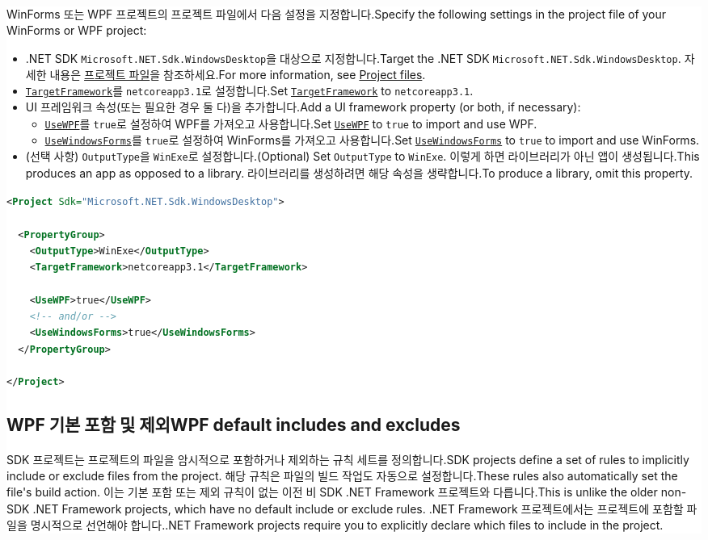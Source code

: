 <span data-ttu-id="34f69-122">WinForms 또는 WPF 프로젝트의 프로젝트 파일에서 다음 설정을 지정합니다.</span><span class="sxs-lookup"><span data-stu-id="34f69-122">Specify the following settings in the project file of your WinForms or WPF project:</span></span>

- <span data-ttu-id="34f69-123">.NET SDK `Microsoft.NET.Sdk.WindowsDesktop`을 대상으로 지정합니다.</span><span class="sxs-lookup"><span data-stu-id="34f69-123">Target the .NET SDK `Microsoft.NET.Sdk.WindowsDesktop`.</span></span> <span data-ttu-id="34f69-124">자세한 내용은 [프로젝트 파일](overview.md#project-files)을 참조하세요.</span><span class="sxs-lookup"><span data-stu-id="34f69-124">For more information, see [Project files](overview.md#project-files).</span></span>
- <span data-ttu-id="34f69-125">[`TargetFramework`](msbuild-props.md#targetframework)를 `netcoreapp3.1`로 설정합니다.</span><span class="sxs-lookup"><span data-stu-id="34f69-125">Set [`TargetFramework`](msbuild-props.md#targetframework) to `netcoreapp3.1`.</span></span>
- <span data-ttu-id="34f69-126">UI 프레임워크 속성(또는 필요한 경우 둘 다)을 추가합니다.</span><span class="sxs-lookup"><span data-stu-id="34f69-126">Add a UI framework property (or both, if necessary):</span></span>
  - <span data-ttu-id="34f69-127">[`UseWPF`](#usewpf)를 `true`로 설정하여 WPF를 가져오고 사용합니다.</span><span class="sxs-lookup"><span data-stu-id="34f69-127">Set [`UseWPF`](#usewpf) to `true` to import and use WPF.</span></span>
  - <span data-ttu-id="34f69-128">[`UseWindowsForms`](#usewindowsforms)를 `true`로 설정하여 WinForms를 가져오고 사용합니다.</span><span class="sxs-lookup"><span data-stu-id="34f69-128">Set [`UseWindowsForms`](#usewindowsforms) to `true` to import and use WinForms.</span></span>
- <span data-ttu-id="34f69-129">(선택 사항) `OutputType`을 `WinExe`로 설정합니다.</span><span class="sxs-lookup"><span data-stu-id="34f69-129">(Optional) Set `OutputType` to `WinExe`.</span></span> <span data-ttu-id="34f69-130">이렇게 하면 라이브러리가 아닌 앱이 생성됩니다.</span><span class="sxs-lookup"><span data-stu-id="34f69-130">This produces an app as opposed to a library.</span></span> <span data-ttu-id="34f69-131">라이브러리를 생성하려면 해당 속성을 생략합니다.</span><span class="sxs-lookup"><span data-stu-id="34f69-131">To produce a library, omit this property.</span></span>

```xml
<Project Sdk="Microsoft.NET.Sdk.WindowsDesktop">

  <PropertyGroup>
    <OutputType>WinExe</OutputType>
    <TargetFramework>netcoreapp3.1</TargetFramework>

    <UseWPF>true</UseWPF>
    <!-- and/or -->
    <UseWindowsForms>true</UseWindowsForms>
  </PropertyGroup>

</Project>
```

## <a name="wpf-default-includes-and-excludes"></a><span data-ttu-id="34f69-132">WPF 기본 포함 및 제외</span><span class="sxs-lookup"><span data-stu-id="34f69-132">WPF default includes and excludes</span></span>

<span data-ttu-id="34f69-133">SDK 프로젝트는 프로젝트의 파일을 암시적으로 포함하거나 제외하는 규칙 세트를 정의합니다.</span><span class="sxs-lookup"><span data-stu-id="34f69-133">SDK projects define a set of rules to implicitly include or exclude files from the project.</span></span> <span data-ttu-id="34f69-134">해당 규칙은 파일의 빌드 작업도 자동으로 설정합니다.</span><span class="sxs-lookup"><span data-stu-id="34f69-134">These rules also automatically set the file's build action.</span></span> <span data-ttu-id="34f69-135">이는 기본 포함 또는 제외 규칙이 없는 이전 비 SDK .NET Framework 프로젝트와 다릅니다.</span><span class="sxs-lookup"><span data-stu-id="34f69-135">This is unlike the older non-SDK .NET Framework projects, which have no default include or exclude rules.</span></span> <span data-ttu-id="34f69-136">.NET Framework 프로젝트에서는 프로젝트에 포함할 파일을 명시적으로 선언해야 합니다.</span><span class="sxs-lookup"><span data-stu-id="34f69-136">.NET Framework projects require you to explicitly declare which files to include in the project.</span></span>
